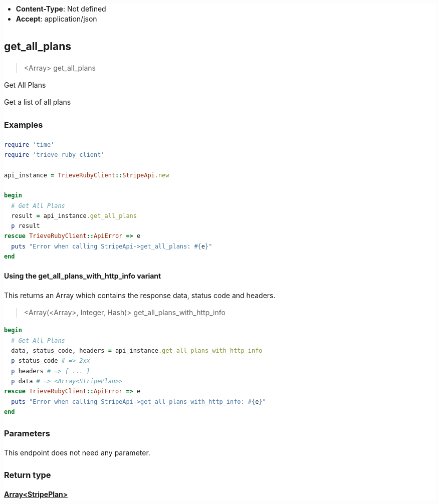 - **Content-Type**: Not defined
- **Accept**: application/json


## get_all_plans

> <Array<StripePlan>> get_all_plans

Get All Plans

Get a list of all plans

### Examples

```ruby
require 'time'
require 'trieve_ruby_client'

api_instance = TrieveRubyClient::StripeApi.new

begin
  # Get All Plans
  result = api_instance.get_all_plans
  p result
rescue TrieveRubyClient::ApiError => e
  puts "Error when calling StripeApi->get_all_plans: #{e}"
end
```

#### Using the get_all_plans_with_http_info variant

This returns an Array which contains the response data, status code and headers.

> <Array(<Array<StripePlan>>, Integer, Hash)> get_all_plans_with_http_info

```ruby
begin
  # Get All Plans
  data, status_code, headers = api_instance.get_all_plans_with_http_info
  p status_code # => 2xx
  p headers # => { ... }
  p data # => <Array<StripePlan>>
rescue TrieveRubyClient::ApiError => e
  puts "Error when calling StripeApi->get_all_plans_with_http_info: #{e}"
end
```

### Parameters

This endpoint does not need any parameter.

### Return type

[**Array&lt;StripePlan&gt;**](StripePlan.md)
